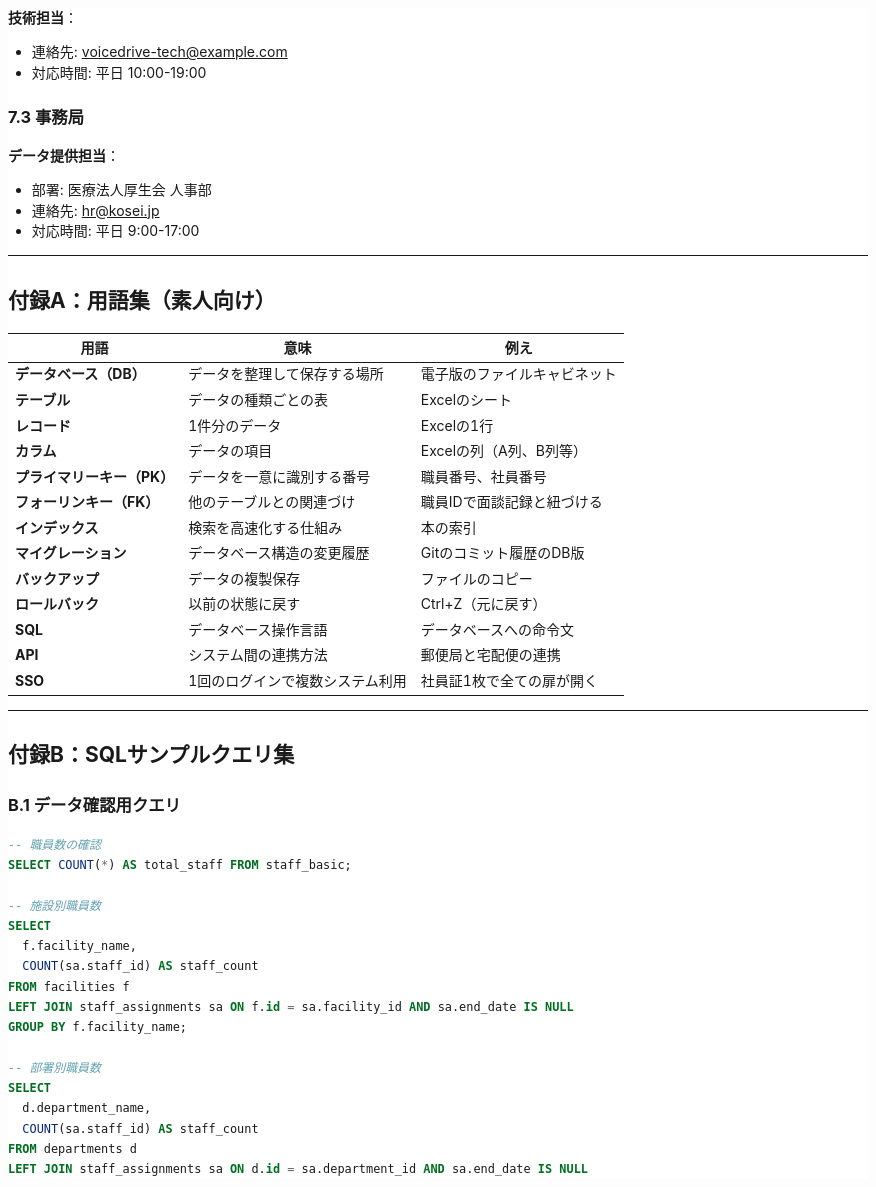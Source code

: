 **技術担当**：
- 連絡先: voicedrive-tech@example.com
- 対応時間: 平日 10:00-19:00

### 7.3 事務局

**データ提供担当**：
- 部署: 医療法人厚生会 人事部
- 連絡先: hr@kosei.jp
- 対応時間: 平日 9:00-17:00

---

## 付録A：用語集（素人向け）

| 用語 | 意味 | 例え |
|-----|------|------|
| **データベース（DB）** | データを整理して保存する場所 | 電子版のファイルキャビネット |
| **テーブル** | データの種類ごとの表 | Excelのシート |
| **レコード** | 1件分のデータ | Excelの1行 |
| **カラム** | データの項目 | Excelの列（A列、B列等） |
| **プライマリーキー（PK）** | データを一意に識別する番号 | 職員番号、社員番号 |
| **フォーリンキー（FK）** | 他のテーブルとの関連づけ | 職員IDで面談記録と紐づける |
| **インデックス** | 検索を高速化する仕組み | 本の索引 |
| **マイグレーション** | データベース構造の変更履歴 | Gitのコミット履歴のDB版 |
| **バックアップ** | データの複製保存 | ファイルのコピー |
| **ロールバック** | 以前の状態に戻す | Ctrl+Z（元に戻す） |
| **SQL** | データベース操作言語 | データベースへの命令文 |
| **API** | システム間の連携方法 | 郵便局と宅配便の連携 |
| **SSO** | 1回のログインで複数システム利用 | 社員証1枚で全ての扉が開く |

---

## 付録B：SQLサンプルクエリ集

### B.1 データ確認用クエリ

```sql
-- 職員数の確認
SELECT COUNT(*) AS total_staff FROM staff_basic;

-- 施設別職員数
SELECT
  f.facility_name,
  COUNT(sa.staff_id) AS staff_count
FROM facilities f
LEFT JOIN staff_assignments sa ON f.id = sa.facility_id AND sa.end_date IS NULL
GROUP BY f.facility_name;

-- 部署別職員数
SELECT
  d.department_name,
  COUNT(sa.staff_id) AS staff_count
FROM departments d
LEFT JOIN staff_assignments sa ON d.id = sa.department_id AND sa.end_date IS NULL
```